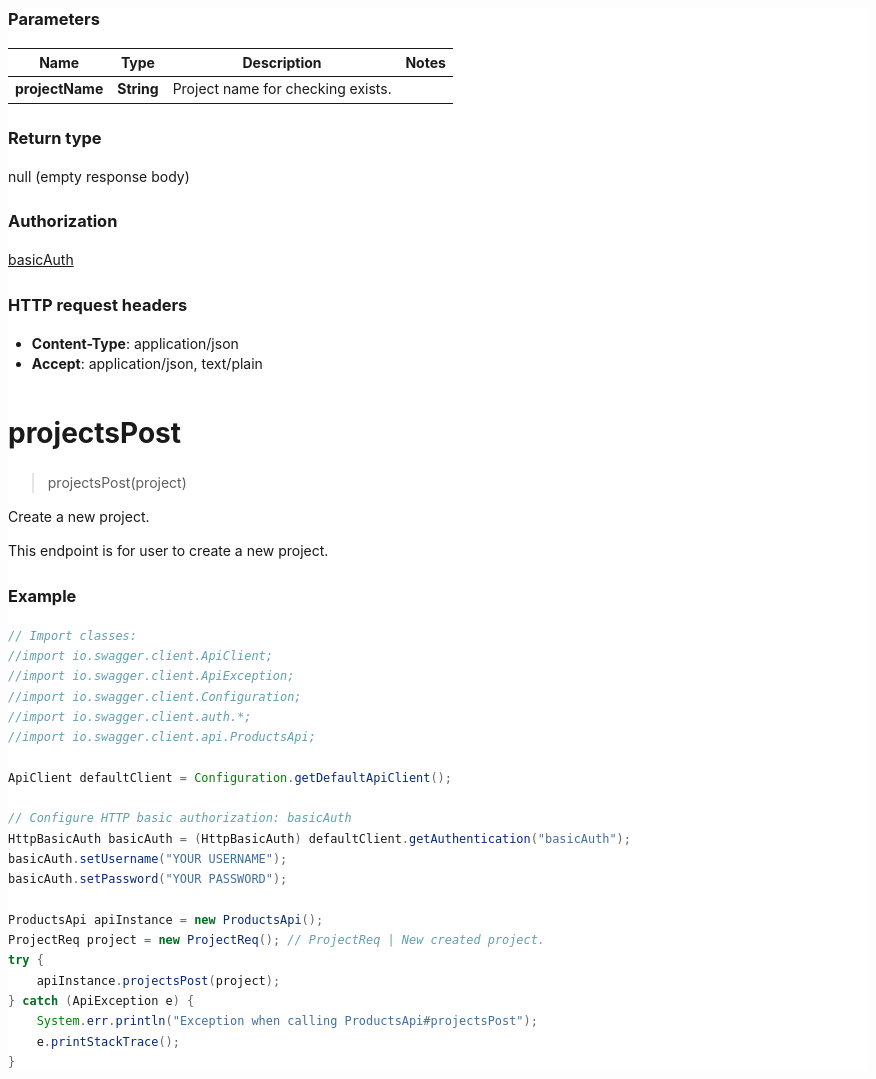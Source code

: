 ### Parameters

Name | Type | Description  | Notes
------------- | ------------- | ------------- | -------------
 **projectName** | **String**| Project name for checking exists. |

### Return type

null (empty response body)

### Authorization

[basicAuth](../README.md#basicAuth)

### HTTP request headers

 - **Content-Type**: application/json
 - **Accept**: application/json, text/plain

<a name="projectsPost"></a>
# **projectsPost**
> projectsPost(project)

Create a new project.

This endpoint is for user to create a new project. 

### Example
```java
// Import classes:
//import io.swagger.client.ApiClient;
//import io.swagger.client.ApiException;
//import io.swagger.client.Configuration;
//import io.swagger.client.auth.*;
//import io.swagger.client.api.ProductsApi;

ApiClient defaultClient = Configuration.getDefaultApiClient();

// Configure HTTP basic authorization: basicAuth
HttpBasicAuth basicAuth = (HttpBasicAuth) defaultClient.getAuthentication("basicAuth");
basicAuth.setUsername("YOUR USERNAME");
basicAuth.setPassword("YOUR PASSWORD");

ProductsApi apiInstance = new ProductsApi();
ProjectReq project = new ProjectReq(); // ProjectReq | New created project.
try {
    apiInstance.projectsPost(project);
} catch (ApiException e) {
    System.err.println("Exception when calling ProductsApi#projectsPost");
    e.printStackTrace();
}
```
